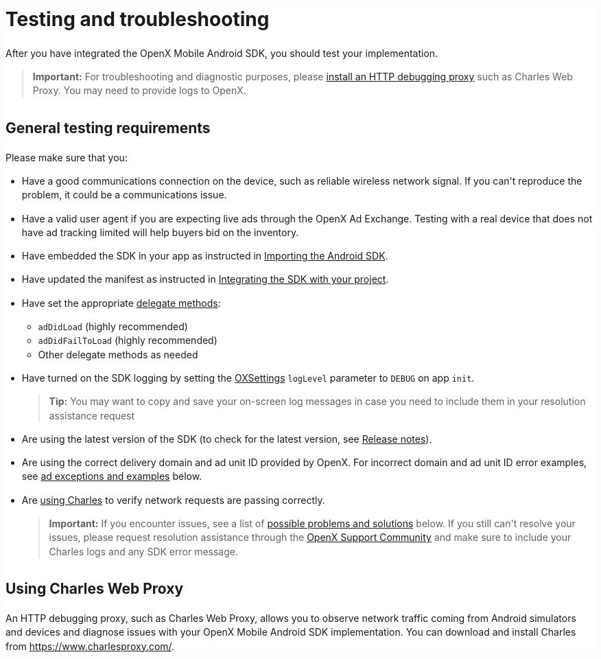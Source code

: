 Testing and troubleshooting
===========================

After you have integrated the OpenX Mobile Android SDK, you should test
your implementation.

> **Important:** For troubleshooting and diagnostic purposes, please [install an HTTP
debugging proxy](#using-charles-web-proxy) such as Charles Web Proxy. You may need to
provide logs to OpenX.

General testing requirements
----------------------------------------

Please make sure that you:

-   Have a good communications connection on the device, such as
    reliable wireless network signal. If you can\'t reproduce the
    problem, it could be a communications issue.
-   Have a valid user agent if you are expecting live ads through the
    OpenX Ad Exchange. Testing with a real device that does not have ad
    tracking limited will help buyers bid on the inventory.
-   Have embedded the SDK in your app as instructed in [Importing the
    Android SDK](android-sdk-importing.md).
-   Have updated the manifest as instructed in [Integrating the SDK with
    your project](android-sdk-integration.md).
-   Have set the appropriate [delegate
    methods](android-sdk-controller-callbacks.md):
    -   `adDidLoad` (highly recommended)
    -   `adDidFailToLoad` (highly recommended)
    -   Other delegate methods as needed
-   Have turned on the SDK logging by setting the
    [OXSettings](android-sdk-request-params.md#configuration-parameters) `logLevel`
    parameter to `DEBUG` on app `init`.
    > **Tip:** You may want to copy and save your on-screen log messages in case you need to include them in your resolution assistance request
-   Are using the latest version of the SDK (to check for the latest
    version, see [Release notes](rn-android-sdk-main.md)).
-   Are using the correct delivery domain and ad unit ID provided by
    OpenX. For incorrect domain and ad unit ID error examples, see [ad
    exceptions and examples](#ad-exception-types-and-examples) below.
-   Are [using Charles](#using-charles-web-proxy) to verify network requests are
    passing correctly.
    
    >**Important:** If you encounter issues, see a list of [possible problems and
solutions](#troubleshooting) below. If you still can\'t resolve your issues,
please request resolution assistance through the [OpenX Support
Community](https://community.openx.com/s/) and make sure to include your
Charles logs and any SDK error message.

Using Charles Web Proxy
------------------------------------

An HTTP debugging proxy, such as Charles Web Proxy, allows you to
observe network traffic coming from Android simulators and devices and
diagnose issues with your OpenX Mobile Android SDK implementation. You
can download and install Charles from <https://www.charlesproxy.com/>.
